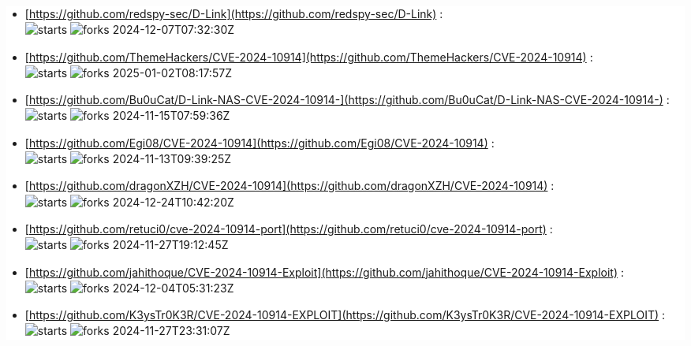 - [https://github.com/redspy-sec/D-Link](https://github.com/redspy-sec/D-Link) :  
![starts](https://img.shields.io/github/stars/redspy-sec/D-Link.svg) 
![forks](https://img.shields.io/github/forks/redspy-sec/D-Link.svg) 
2024-12-07T07:32:30Z

- [https://github.com/ThemeHackers/CVE-2024-10914](https://github.com/ThemeHackers/CVE-2024-10914) :  
![starts](https://img.shields.io/github/stars/ThemeHackers/CVE-2024-10914.svg) 
![forks](https://img.shields.io/github/forks/ThemeHackers/CVE-2024-10914.svg) 
2025-01-02T08:17:57Z

- [https://github.com/Bu0uCat/D-Link-NAS-CVE-2024-10914-](https://github.com/Bu0uCat/D-Link-NAS-CVE-2024-10914-) :  
![starts](https://img.shields.io/github/stars/Bu0uCat/D-Link-NAS-CVE-2024-10914-.svg) 
![forks](https://img.shields.io/github/forks/Bu0uCat/D-Link-NAS-CVE-2024-10914-.svg) 
2024-11-15T07:59:36Z

- [https://github.com/Egi08/CVE-2024-10914](https://github.com/Egi08/CVE-2024-10914) :  
![starts](https://img.shields.io/github/stars/Egi08/CVE-2024-10914.svg) 
![forks](https://img.shields.io/github/forks/Egi08/CVE-2024-10914.svg) 
2024-11-13T09:39:25Z

- [https://github.com/dragonXZH/CVE-2024-10914](https://github.com/dragonXZH/CVE-2024-10914) :  
![starts](https://img.shields.io/github/stars/dragonXZH/CVE-2024-10914.svg) 
![forks](https://img.shields.io/github/forks/dragonXZH/CVE-2024-10914.svg) 
2024-12-24T10:42:20Z

- [https://github.com/retuci0/cve-2024-10914-port](https://github.com/retuci0/cve-2024-10914-port) :  
![starts](https://img.shields.io/github/stars/retuci0/cve-2024-10914-port.svg) 
![forks](https://img.shields.io/github/forks/retuci0/cve-2024-10914-port.svg) 
2024-11-27T19:12:45Z

- [https://github.com/jahithoque/CVE-2024-10914-Exploit](https://github.com/jahithoque/CVE-2024-10914-Exploit) :  
![starts](https://img.shields.io/github/stars/jahithoque/CVE-2024-10914-Exploit.svg) 
![forks](https://img.shields.io/github/forks/jahithoque/CVE-2024-10914-Exploit.svg) 
2024-12-04T05:31:23Z

- [https://github.com/K3ysTr0K3R/CVE-2024-10914-EXPLOIT](https://github.com/K3ysTr0K3R/CVE-2024-10914-EXPLOIT) :  
![starts](https://img.shields.io/github/stars/K3ysTr0K3R/CVE-2024-10914-EXPLOIT.svg) 
![forks](https://img.shields.io/github/forks/K3ysTr0K3R/CVE-2024-10914-EXPLOIT.svg) 
2024-11-27T23:31:07Z
